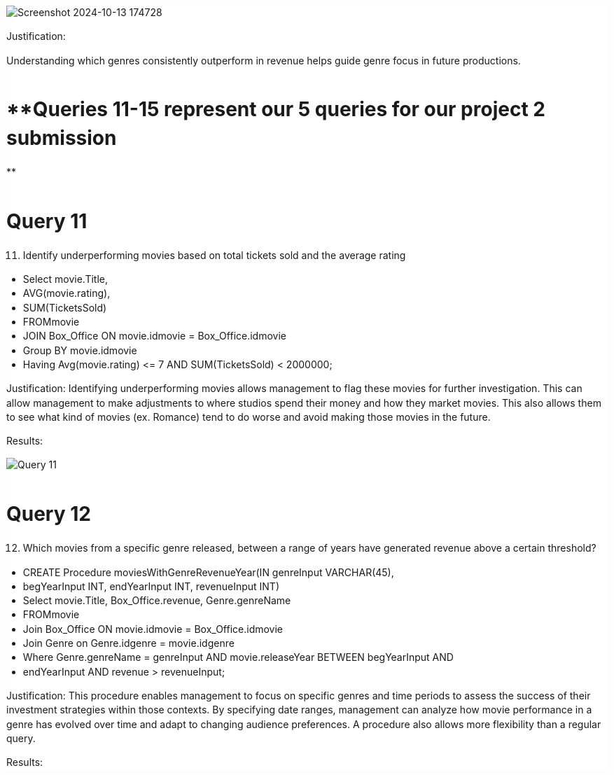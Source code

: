![Screenshot 2024-10-13 174728](https://github.com/user-attachments/assets/9eed38a3-7f05-4e66-bd1b-c02255a0d6cc)

Justification: 

Understanding which genres consistently outperform in revenue helps guide genre focus in future productions. 

# **Queries 11-15 represent our 5 queries for our project 2 submission
**
# Query 11

11. Identify underperforming movies based on total tickets sold and the average rating

- Select movie.Title,
- AVG(movie.rating),
- SUM(TicketsSold)
- FROMmovie
- JOIN Box_Office ON movie.idmovie = Box_Office.idmovie
- Group BY movie.idmovie
- Having Avg(movie.rating) <= 7 AND SUM(TicketsSold) < 2000000;

Justification: Identifying underperforming movies allows management to flag these movies for further investigation. This can allow management to make adjustments to where studios spend their money and how they market movies. This also allows them to see what kind of movies (ex. Romance) tend to do worse and avoid making those movies in the future.

Results:

<img width="431" alt="Query 11" src="https://github.com/user-attachments/assets/85aa8651-f4e0-48df-ac0b-b2bf42081e94">

# Query 12

12. Which movies from a specific genre released, between a range of years have generated revenue above a certain threshold?

- CREATE Procedure moviesWithGenreRevenueYear(IN genreInput VARCHAR(45),
- begYearInput INT, endYearInput INT, revenueInput INT)
- Select movie.Title, Box_Office.revenue, Genre.genreName
- FROMmovie
- Join Box_Office ON movie.idmovie = Box_Office.idmovie
- Join Genre on Genre.idgenre = movie.idgenre
- Where Genre.genreName = genreInput AND movie.releaseYear BETWEEN begYearInput AND
- endYearInput AND revenue > revenueInput;

Justification: This procedure enables management to focus on specific genres and time periods to assess the success of their investment strategies within those contexts. By specifying date ranges, management can analyze how movie performance in a genre has evolved over time and adapt to changing audience preferences. A procedure also allows more flexibility than a regular query.

Results:
